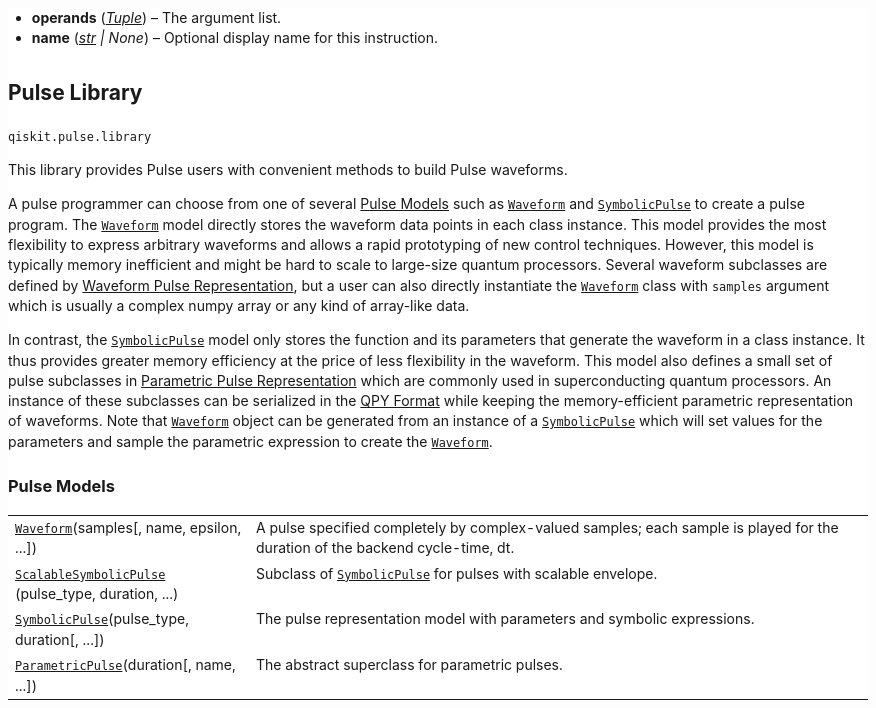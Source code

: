 *   **operands** ([*Tuple*](https://docs.python.org/3/library/typing.html#typing.Tuple "(in Python v3.12)")) – The argument list.
*   **name** ([*str*](https://docs.python.org/3/library/stdtypes.html#str "(in Python v3.12)") *| None*) – Optional display name for this instruction.

<span id="module-qiskit.pulse.library" />

<span id="pulse-library-qiskit-pulse-library" />

## Pulse Library

<span id="module-qiskit.pulse" />

`qiskit.pulse.library`

This library provides Pulse users with convenient methods to build Pulse waveforms.

A pulse programmer can choose from one of several [Pulse Models](#pulse-models) such as [`Waveform`](qiskit.pulse.library.Waveform "qiskit.pulse.library.Waveform") and [`SymbolicPulse`](qiskit.pulse.library.SymbolicPulse "qiskit.pulse.library.SymbolicPulse") to create a pulse program. The [`Waveform`](qiskit.pulse.library.Waveform "qiskit.pulse.library.Waveform") model directly stores the waveform data points in each class instance. This model provides the most flexibility to express arbitrary waveforms and allows a rapid prototyping of new control techniques. However, this model is typically memory inefficient and might be hard to scale to large-size quantum processors. Several waveform subclasses are defined by [Waveform Pulse Representation](#waveforms), but a user can also directly instantiate the [`Waveform`](qiskit.pulse.library.Waveform "qiskit.pulse.library.Waveform") class with `samples` argument which is usually a complex numpy array or any kind of array-like data.

In contrast, the [`SymbolicPulse`](qiskit.pulse.library.SymbolicPulse "qiskit.pulse.library.SymbolicPulse") model only stores the function and its parameters that generate the waveform in a class instance. It thus provides greater memory efficiency at the price of less flexibility in the waveform. This model also defines a small set of pulse subclasses in [Parametric Pulse Representation](#symbolic-pulses) which are commonly used in superconducting quantum processors. An instance of these subclasses can be serialized in the [QPY Format](qpy#qpy-format) while keeping the memory-efficient parametric representation of waveforms. Note that [`Waveform`](qiskit.pulse.library.Waveform "qiskit.pulse.library.Waveform") object can be generated from an instance of a [`SymbolicPulse`](qiskit.pulse.library.SymbolicPulse "qiskit.pulse.library.SymbolicPulse") which will set values for the parameters and sample the parametric expression to create the [`Waveform`](qiskit.pulse.library.Waveform "qiskit.pulse.library.Waveform").

<span id="id1" />

### Pulse Models

|                                                                                                                                                |                                                                                                                                           |
| ---------------------------------------------------------------------------------------------------------------------------------------------- | ----------------------------------------------------------------------------------------------------------------------------------------- |
| [`Waveform`](qiskit.pulse.library.Waveform "qiskit.pulse.library.Waveform")(samples\[, name, epsilon, ...])                                    | A pulse specified completely by complex-valued samples; each sample is played for the duration of the backend cycle-time, dt.             |
| [`ScalableSymbolicPulse`](qiskit.pulse.library.ScalableSymbolicPulse "qiskit.pulse.library.ScalableSymbolicPulse")(pulse\_type, duration, ...) | Subclass of [`SymbolicPulse`](qiskit.pulse.library.SymbolicPulse "qiskit.pulse.library.SymbolicPulse") for pulses with scalable envelope. |
| [`SymbolicPulse`](qiskit.pulse.library.SymbolicPulse "qiskit.pulse.library.SymbolicPulse")(pulse\_type, duration\[, ...])                      | The pulse representation model with parameters and symbolic expressions.                                                                  |
| [`ParametricPulse`](qiskit.pulse.library.ParametricPulse "qiskit.pulse.library.ParametricPulse")(duration\[, name, ...])                       | The abstract superclass for parametric pulses.                                                                                            |

<span id="waveforms" />
